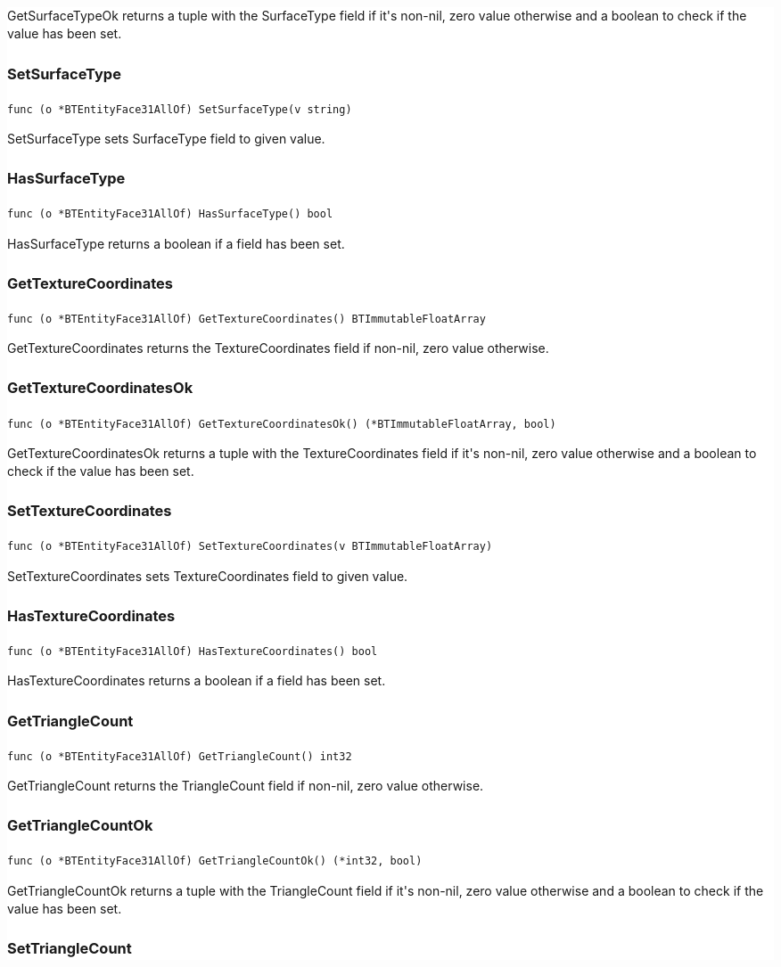 GetSurfaceTypeOk returns a tuple with the SurfaceType field if it's non-nil, zero value otherwise
and a boolean to check if the value has been set.

### SetSurfaceType

`func (o *BTEntityFace31AllOf) SetSurfaceType(v string)`

SetSurfaceType sets SurfaceType field to given value.

### HasSurfaceType

`func (o *BTEntityFace31AllOf) HasSurfaceType() bool`

HasSurfaceType returns a boolean if a field has been set.

### GetTextureCoordinates

`func (o *BTEntityFace31AllOf) GetTextureCoordinates() BTImmutableFloatArray`

GetTextureCoordinates returns the TextureCoordinates field if non-nil, zero value otherwise.

### GetTextureCoordinatesOk

`func (o *BTEntityFace31AllOf) GetTextureCoordinatesOk() (*BTImmutableFloatArray, bool)`

GetTextureCoordinatesOk returns a tuple with the TextureCoordinates field if it's non-nil, zero value otherwise
and a boolean to check if the value has been set.

### SetTextureCoordinates

`func (o *BTEntityFace31AllOf) SetTextureCoordinates(v BTImmutableFloatArray)`

SetTextureCoordinates sets TextureCoordinates field to given value.

### HasTextureCoordinates

`func (o *BTEntityFace31AllOf) HasTextureCoordinates() bool`

HasTextureCoordinates returns a boolean if a field has been set.

### GetTriangleCount

`func (o *BTEntityFace31AllOf) GetTriangleCount() int32`

GetTriangleCount returns the TriangleCount field if non-nil, zero value otherwise.

### GetTriangleCountOk

`func (o *BTEntityFace31AllOf) GetTriangleCountOk() (*int32, bool)`

GetTriangleCountOk returns a tuple with the TriangleCount field if it's non-nil, zero value otherwise
and a boolean to check if the value has been set.

### SetTriangleCount
